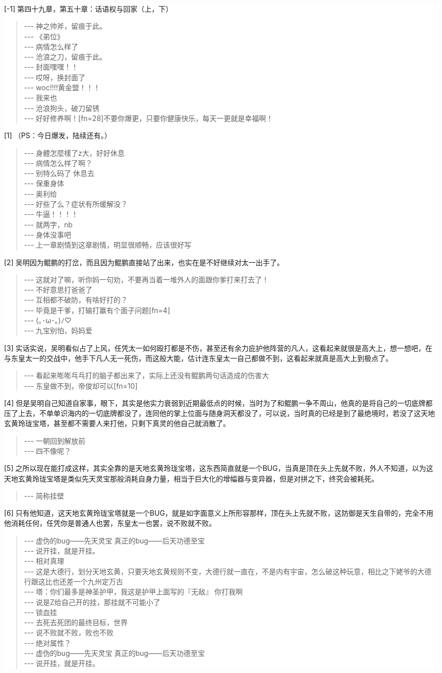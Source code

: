
[-1] 第四十九章，第五十章：话语权与回家（上，下）
>--- 神之帅斧，留痕于此。<br>
>--- 《弟位》<br>
>--- 病情怎么样了<br>
>--- 沧浪之刀，留痕于此。<br>
>--- 封面嘿嘿！！<br>
>--- 哎呀，换封面了<br>
>--- woc!!!!黄金盟！！！<br>
>--- 我来也<br>
>--- 沧浪狗头，破刀留锈<br>
>--- 好好修养啊！[fn=28]不要你爆更，只要你健康快乐，每天一更就是幸福啊！<br>

[1] （PS：今日爆发，陆续还有。）
>--- 身體怎麼樣了z大，好好休息<br>
>--- 病情怎么样了啊？<br>
>--- 别特么码了 休息去<br>
>--- 保重身体<br>
>--- 奥利给<br>
>--- 好些了么？症状有所缓解没？<br>
>--- 牛逼！！！！<br>
>--- 就两字，nb<br>
>--- 身体没事吧<br>
>--- 上一章剧情到这章剧情，明显很顺畅，应该很好写<br>

[2] 吴明因为鲲鹏的打岔，而且因为鲲鹏直接站了出来，也实在是不好继续对太一出手了。
>--- 这就对了嘛，听你妈一句劝，不要再当着一堆外人的面跟你爹打来打去了！<br>
>--- 不好意思打爸爸了<br>
>--- 互相都不破防，有啥好打的？<br>
>--- 毕竟是干爹，打输打赢有个面子问题[fn=4]<br>
>--- (｡･ω･｡)ﾉ♡<br>
>--- 九宝别怕，妈妈爱<br>

[3] 实话实说，吴明看似占了上风，任凭太一如何殴打都是不伤，甚至还有余力庇护他阵营的凡人，这看起来就很是高大上，想一想吧，在与东皇太一的交战中，他手下凡人无一死伤，而这般大能，估计连东皇太一自己都做不到，这看起来就真是高大上到极点了。
>--- 看起来嘭嘭乓乓打的脑子都出来了，实际上还没有鲲鹏两句话造成的伤害大<br>
>--- 东皇做不到，帝俊却可以[fn=10]<br>

[4] 但是吴明自己知道自家事，眼下，其实是他实力衰弱到近期最低点的时候，当时为了和鲲鹏一争不周山，他真的是将自己的一切底牌都压了上去，不单单识海内的一切底牌都没了，连同他的掌上位面与随身洞天都没了，可以说，当时真的已经是到了最绝境时，若没了这天地玄黄玲珑宝塔，甚至都不需要人来打他，只剩下真灵的他自己就消散了。
>--- 一朝回到解放前<br>
>--- 四不像呢？<br>

[5] 之所以现在能打成这样，其实全靠的是天地玄黄玲珑宝塔，这东西简直就是一个BUG，当真是顶在头上先就不败，外人不知道，以为这天地玄黄玲珑宝塔是类似先天灵宝那般消耗自身力量，相当于巨大化的增幅器与变异器，但是对拼之下，终究会被耗死。
>--- 简称挂壁<br>

[6] 只有他知道，这天地玄黄玲珑宝塔就是一个BUG，就是如字面意义上所形容那样，顶在头上先就不败，这防御是天生自带的，完全不用他消耗任何，任凭你是普通人也罢，东皇太一也罢，说不败就不败。
>--- 虚伪的bug——先天灵宝
真正的bug——后天功德至宝<br>
>--- 说开挂，就是开挂。<br>
>--- 相对真理<br>
>--- 这是大德行，划分天地玄黄，只要天地玄黄规则不变，大德行就一直在，不是内有宇宙，怎么破这种玩意，相比之下姥爷的大德行跟这比也还差一个九州定万古<br>
>--- 塔：你们最多是神圣护甲，我这是护甲上面写的『无敌』
你打我啊<br>
>--- 说是Z给自己开的挂，那挂就不可能小了<br>
>--- 锁血挂<br>
>--- 去死去死团的最终目标，世界<br>
>--- 说不败就不败，败也不败<br>
>--- 绝对属性？<br>
>--- 虚伪的bug——先天灵宝
真正的bug——后天功德至宝<br>
>--- 说开挂，就是开挂。<br>
